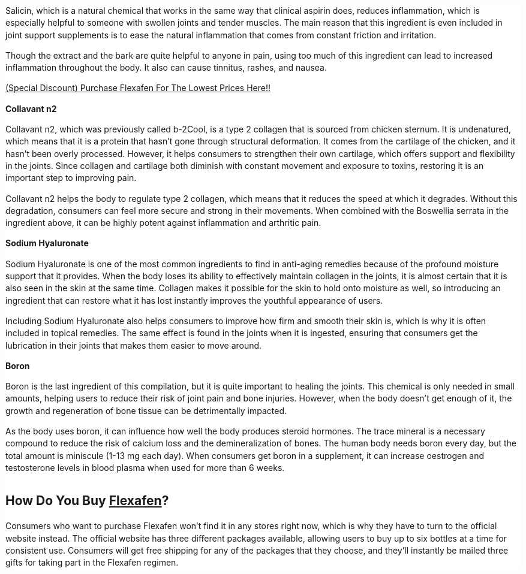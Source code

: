 Salicin, which is a natural chemical that works in the same way that clinical aspirin does, reduces inflammation, which is especially helpful to someone with swollen joints and tender muscles. The main reason that this ingredient is even included in joint support supplements is to ease the natural inflammation that comes from constant friction and irritation. 

Though the extract and the bark are quite helpful to anyone in pain, using too much of this ingredient can lead to increased inflammation throughout the body. It also can cause tinnitus, rashes, and nausea. 

[(Special Discount) Purchase Flexafen For The Lowest Prices Here!!](https://www.reliances.store/grab-flexafen)

**Collavant n2** 

Collavant n2, which was previously called b-2Cool, is a type 2 collagen that is sourced from chicken sternum. It is undenatured, which means that it is a protein that hasn’t gone through structural deformation. It comes from the cartilage of the chicken, and it hasn’t been overly processed. However, it helps consumers to strengthen their own cartilage, which offers support and flexibility in the joints. Since collagen and cartilage both diminish with constant movement and exposure to toxins, restoring it is an important step to improving pain. 

Collavant n2 helps the body to regulate type 2 collagen, which means that it reduces the speed at which it degrades. Without this degradation, consumers can feel more secure and strong in their movements. When combined with the Boswellia serrata in the ingredient above, it can be highly potent against inflammation and arthritic pain. 

**Sodium Hyaluronate** 

Sodium Hyaluronate is one of the most common ingredients to find in anti-aging remedies because of the profound moisture support that it provides. When the body loses its ability to effectively maintain collagen in the joints, it is almost certain that it is also seen in the skin at the same time. Collagen makes it possible for the skin to hold onto moisture as well, so introducing an ingredient that can restore what it has lost instantly improves the youthful appearance of users. 

Including Sodium Hyaluronate also helps consumers to improve how firm and smooth their skin is, which is why it is often included in topical remedies. The same effect is found in the joints when it is ingested, ensuring that consumers get the lubrication in their joints that makes them easier to move around. 

**Boron** 

Boron is the last ingredient of this compilation, but it is quite important to healing the joints. This chemical is only needed in small amounts, helping users to reduce their risk of joint pain and bone injuries. However, when the body doesn’t get enough of it, the growth and regeneration of bone tissue can be detrimentally impacted. 

As the body uses boron, it can influence how well the body produces steroid hormones. The trace mineral is a necessary compound to reduce the risk of calcium loss and the demineralization of bones. The human body needs boron every day, but the total amount is miniscule (1-13 mg each day). When consumers get boron in a supplement, it can increase oestrogen and testosterone levels in blood plasma when used for more than 6 weeks. 

How Do You Buy [Flexafen](https://groups.google.com/g/pick-flexafen/c/CBdh8On8cu4)? 
------------------------------------------------------------------------------------

Consumers who want to purchase Flexafen won’t find it in any stores right now, which is why they have to turn to the official website instead. The official website has three different packages available, allowing users to buy up to six bottles at a time for consistent use. Consumers will get free shipping for any of the packages that they choose, and they’ll instantly be mailed three gifts for taking part in the Flexafen regimen. 
